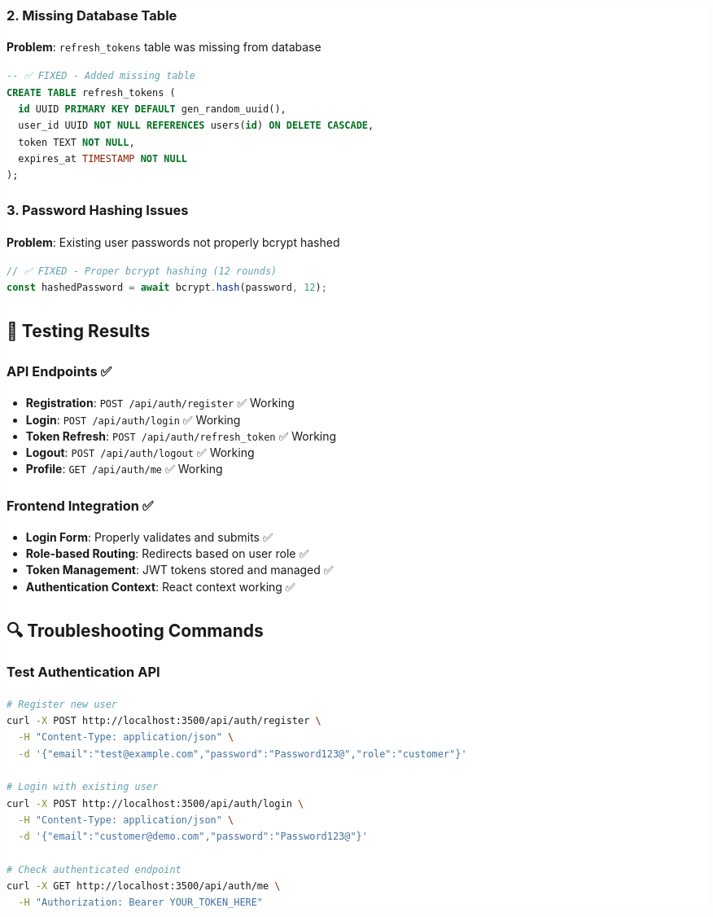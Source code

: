 ### 2. Missing Database Table
**Problem**: `refresh_tokens` table was missing from database
```sql
-- ✅ FIXED - Added missing table
CREATE TABLE refresh_tokens (
  id UUID PRIMARY KEY DEFAULT gen_random_uuid(),
  user_id UUID NOT NULL REFERENCES users(id) ON DELETE CASCADE,
  token TEXT NOT NULL,
  expires_at TIMESTAMP NOT NULL
);
```

### 3. Password Hashing Issues
**Problem**: Existing user passwords not properly bcrypt hashed
```javascript
// ✅ FIXED - Proper bcrypt hashing (12 rounds)
const hashedPassword = await bcrypt.hash(password, 12);
```

## 🧪 Testing Results

### API Endpoints ✅
- **Registration**: `POST /api/auth/register` ✅ Working
- **Login**: `POST /api/auth/login` ✅ Working  
- **Token Refresh**: `POST /api/auth/refresh_token` ✅ Working
- **Logout**: `POST /api/auth/logout` ✅ Working
- **Profile**: `GET /api/auth/me` ✅ Working

### Frontend Integration ✅
- **Login Form**: Properly validates and submits ✅
- **Role-based Routing**: Redirects based on user role ✅
- **Token Management**: JWT tokens stored and managed ✅
- **Authentication Context**: React context working ✅

## 🔍 Troubleshooting Commands

### Test Authentication API
```bash
# Register new user
curl -X POST http://localhost:3500/api/auth/register \
  -H "Content-Type: application/json" \
  -d '{"email":"test@example.com","password":"Password123@","role":"customer"}'

# Login with existing user
curl -X POST http://localhost:3500/api/auth/login \
  -H "Content-Type: application/json" \
  -d '{"email":"customer@demo.com","password":"Password123@"}'

# Check authenticated endpoint
curl -X GET http://localhost:3500/api/auth/me \
  -H "Authorization: Bearer YOUR_TOKEN_HERE"
```
